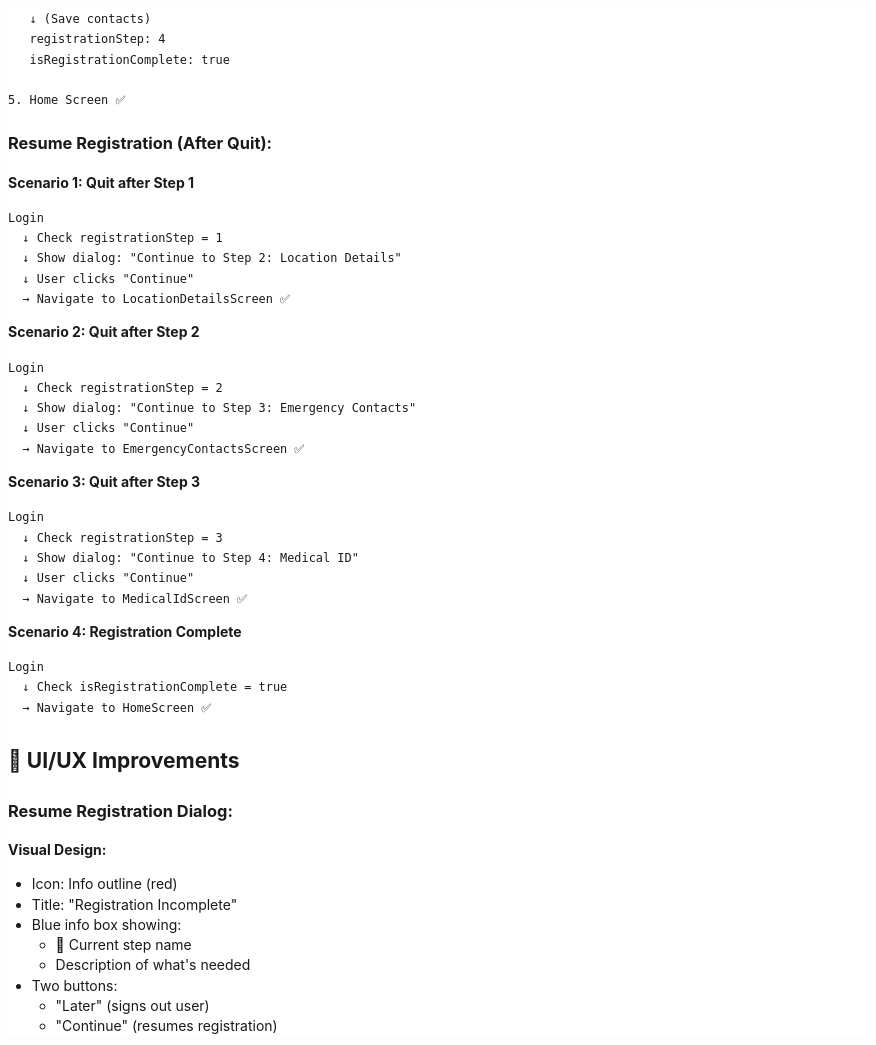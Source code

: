 ```
   ↓ (Save contacts)
   registrationStep: 4
   isRegistrationComplete: true
   
5. Home Screen ✅
```

### **Resume Registration (After Quit):**

**Scenario 1: Quit after Step 1**
```
Login
  ↓ Check registrationStep = 1
  ↓ Show dialog: "Continue to Step 2: Location Details"
  ↓ User clicks "Continue"
  → Navigate to LocationDetailsScreen ✅
```

**Scenario 2: Quit after Step 2**
```
Login
  ↓ Check registrationStep = 2
  ↓ Show dialog: "Continue to Step 3: Emergency Contacts"
  ↓ User clicks "Continue"
  → Navigate to EmergencyContactsScreen ✅
```

**Scenario 3: Quit after Step 3**
```
Login
  ↓ Check registrationStep = 3
  ↓ Show dialog: "Continue to Step 4: Medical ID"
  ↓ User clicks "Continue"
  → Navigate to MedicalIdScreen ✅
```

**Scenario 4: Registration Complete**
```
Login
  ↓ Check isRegistrationComplete = true
  → Navigate to HomeScreen ✅
```

## 🎨 UI/UX Improvements

### **Resume Registration Dialog:**

**Visual Design:**
- Icon: Info outline (red)
- Title: "Registration Incomplete"
- Blue info box showing:
  - 📌 Current step name
  - Description of what's needed
- Two buttons:
  - "Later" (signs out user)
  - "Continue" (resumes registration)
